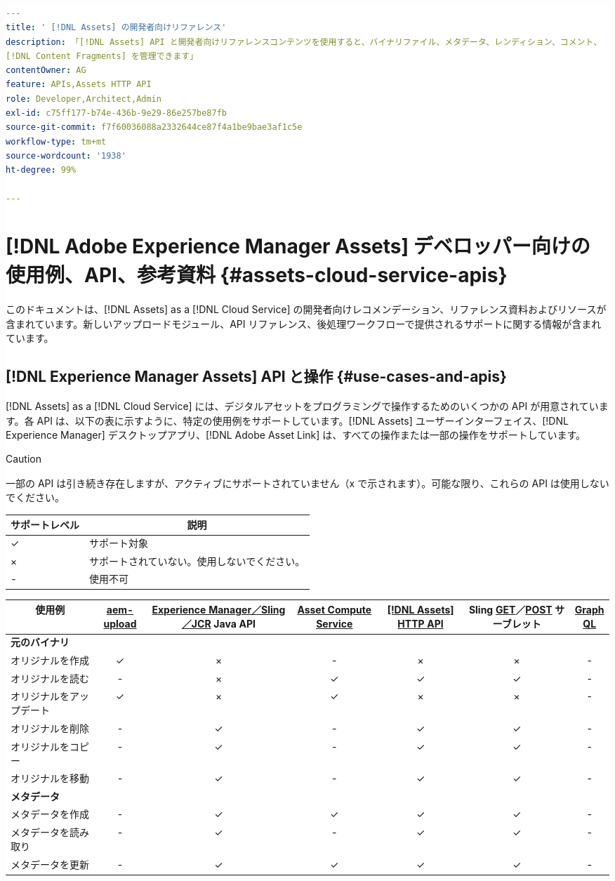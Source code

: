 ```yaml
---
title: ' [!DNL Assets] の開発者向けリファレンス'
description: 「[!DNL Assets] API と開発者向けリファレンスコンテンツを使用すると、バイナリファイル、メタデータ、レンディション、コメント、 [!DNL Content Fragments] を管理できます」
contentOwner: AG
feature: APIs,Assets HTTP API
role: Developer,Architect,Admin
exl-id: c75ff177-b74e-436b-9e29-86e257be87fb
source-git-commit: f7f60036088a2332644ce87f4a1be9bae3af1c5e
workflow-type: tm+mt
source-wordcount: '1938'
ht-degree: 99%

---
```


# [!DNL Adobe Experience Manager Assets] デベロッパー向けの使用例、API、参考資料 {#assets-cloud-service-apis}

このドキュメントは、[!DNL Assets] as a [!DNL Cloud Service] の開発者向けレコメンデーション、リファレンス資料およびリソースが含まれています。新しいアップロードモジュール、API リファレンス、後処理ワークフローで提供されるサポートに関する情報が含まれています。

## [!DNL Experience Manager Assets] API と操作 {#use-cases-and-apis}

[!DNL Assets] as a [!DNL Cloud Service] には、デジタルアセットをプログラミングで操作するためのいくつかの API が用意されています。各 API は、以下の表に示すように、特定の使用例をサポートしています。[!DNL Assets] ユーザーインターフェイス、[!DNL Experience Manager] デスクトップアプリ、[!DNL Adobe Asset Link] は、すべての操作または一部の操作をサポートしています。

>[!CAUTION]
>
>一部の API は引き続き存在しますが、アクティブにサポートされていません（x で示されます）。可能な限り、これらの API は使用しないでください。

| サポートレベル | 説明 |
| ------------- | --------------------------- |
| ✓ | サポート対象 |
| × | サポートされていない。使用しないでください。 |
| - | 使用不可 |

| 使用例 | [aem-upload](https://github.com/adobe/aem-upload) | [Experience Manager／Sling／JCR](https://www.adobe.io/experience-manager/reference-materials/cloud-service/javadoc/index.html) Java API | [Asset Compute Service](https://experienceleague.adobe.com/docs/asset-compute/using/extend/understand-extensibility.html?lang=ja) | [[!DNL Assets] HTTP API](https://experienceleague.adobe.com/docs/experience-manager-cloud-service/assets/admin/mac-api-assets.html?lang=ja#create-an-asset) | Sling [GET](https://sling.apache.org/documentation/bundles/rendering-content-default-get-servlets.html)／[POST](https://sling.apache.org/documentation/bundles/manipulating-content-the-slingpostservlet-servlets-post.html) サーブレット | [GraphQL](https://experienceleague.adobe.com/docs/experience-manager-learn/getting-started-with-aem-headless/graphql/overview.html?lang=ja) |
| ----------------|:---:|:---:|:---:|:---:|:---:|:---:|
| **元のバイナリ** |  |  |  |  |  |  |
| オリジナルを作成 | ✓ | × | - | × | × | - |
| オリジナルを読む | - | × | ✓ | ✓ | ✓ | - |
| オリジナルをアップデート | ✓ | × | ✓ | × | × | - |
| オリジナルを削除 | - | ✓ | - | ✓ | ✓ | - |
| オリジナルをコピー | - | ✓ | - | ✓ | ✓ | - |
| オリジナルを移動 | - | ✓ | - | ✓ | ✓ | - |
| **メタデータ** |  |  |  |  |  |  |
| メタデータを作成 | - | ✓ | ✓ | ✓ | ✓ | - |
| メタデータを読み取り | - | ✓ | - | ✓ | ✓ | - |
| メタデータを更新 | - | ✓ | ✓ | ✓ | ✓ | - |